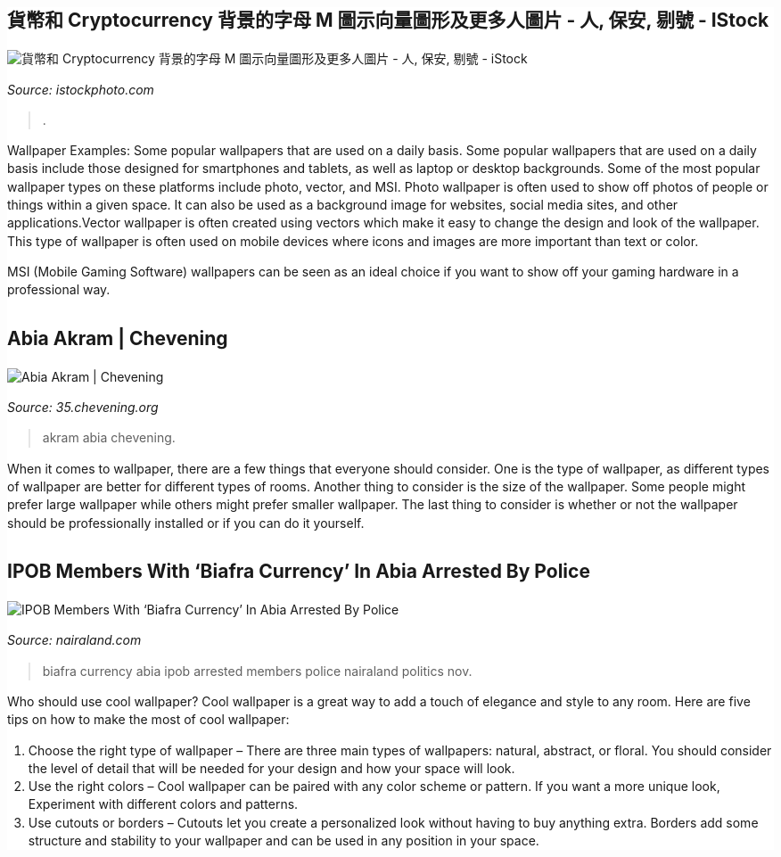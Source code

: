 ## 貨幣和 Cryptocurrency 背景的字母 M 圖示向量圖形及更多人圖片 - 人, 保安, 剔號 - IStock

<img loading=lazy src="https://media.istockphoto.com/id/923536660/zh/向量/貨幣和-cryptocurrency-背景的字母-m-圖示.jpg?s=612x612&amp;w=is&amp;k=20&amp;c=GwxHWGaPJSmX3RKUcxydKz3BiohOBlmU-aarjC6ABiA=" onerror="this.onerror=null;this.src='https://tse1.mm.bing.net/th?id=OIP.XIHRUMVl5KJ7fKkC2APbpwHaFB&amp;pid=15.1';" alt="貨幣和 Cryptocurrency 背景的字母 M 圖示向量圖形及更多人圖片 - 人, 保安, 剔號 - iStock">

_Source: istockphoto.com_

>. 

	

Wallpaper Examples: Some popular wallpapers that are used on a daily basis.
Some popular wallpapers that are used on a daily basis include those designed for smartphones and tablets, as well as laptop or desktop backgrounds. Some of the most popular wallpaper types on these platforms include photo, vector, and MSI. 
Photo wallpaper is often used to show off photos of people or things within a given space. It can also be used as a background image for websites, social media sites, and other applications.Vector wallpaper is often created using vectors which make it easy to change the design and look of the wallpaper. This type of wallpaper is often used on mobile devices where icons and images are more important than text or color. 

MSI (Mobile Gaming Software) wallpapers can be seen as an ideal choice if you want to show off your gaming hardware in a professional way.

    
## Abia Akram | Chevening

<img loading=lazy src="https://35.chevening.org/wp-content/uploads/2019/02/D9A3555-headshot.jpg" onerror="this.onerror=null;this.src='https://tse2.mm.bing.net/th?id=OIP.Z9Rtj0voEWoF3SQpAagpEAHaHa&amp;pid=15.1';" alt="Abia Akram | Chevening">

_Source: 35.chevening.org_

>akram abia chevening. 

	

When it comes to wallpaper, there are a few things that everyone should consider. One is the type of wallpaper, as different types of wallpaper are better for different types of rooms. Another thing to consider is the size of the wallpaper. Some people might prefer large wallpaper while others might prefer smaller wallpaper. The last thing to consider is whether or not the wallpaper should be professionally installed or if you can do it yourself.

    
## IPOB Members With ‘Biafra Currency’ In Abia Arrested By Police

<img loading=lazy src="https://www.nairaland.com/attachments/6211290_img20170724221116938_jpegdda018bbf2dc07a3b755c2cddfc8df80" onerror="this.onerror=null;this.src='https://tse2.mm.bing.net/th?id=OIP.ykzUQv4HPlEWPCliAAf87AHaEK&amp;pid=15.1';" alt="IPOB Members With ‘Biafra Currency’ In Abia Arrested By Police">

_Source: nairaland.com_

>biafra currency abia ipob arrested members police nairaland politics nov. 

	

Who should use cool wallpaper?
Cool wallpaper is a great way to add a touch of elegance and style to any room. Here are five tips on how to make the most of cool wallpaper: 
1) Choose the right type of wallpaper – There are three main types of wallpapers: natural, abstract, or floral. You should consider the level of detail that will be needed for your design and how your space will look. 
2) Use the right colors – Cool wallpaper can be paired with any color scheme or pattern. If you want a more unique look, Experiment with different colors and patterns. 
3) Use cutouts or borders – Cutouts let you create a personalized look without having to buy anything extra. Borders add some structure and stability to your wallpaper and can be used in any position in your space.
